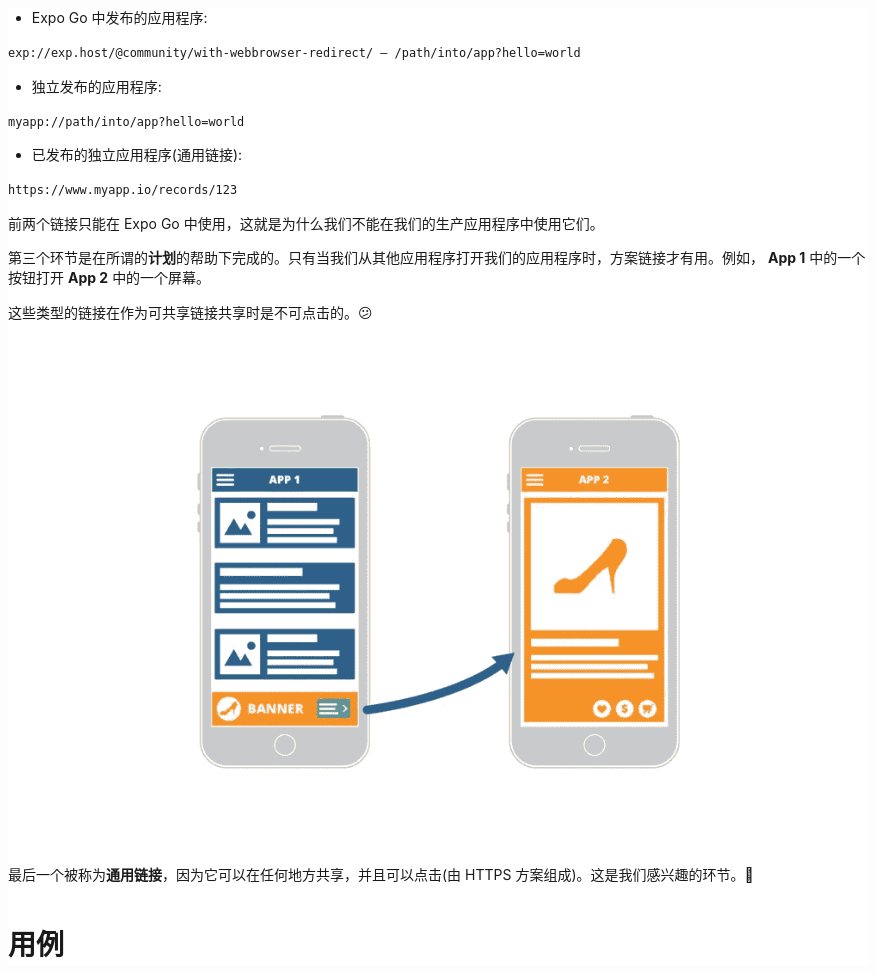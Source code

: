 *   Expo Go 中发布的应用程序:

```
exp://exp.host/@community/with-webbrowser-redirect/ — /path/into/app?hello=world
```

*   独立发布的应用程序:

```
myapp://path/into/app?hello=world
```

*   已发布的独立应用程序(通用链接):

```
https://www.myapp.io/records/123
```

前两个链接只能在 Expo Go 中使用，这就是为什么我们不能在我们的生产应用程序中使用它们。

第三个环节是在所谓的**计划**的帮助下完成的。只有当我们从其他应用程序打开我们的应用程序时，方案链接才有用。例如， **App 1** 中的一个按钮打开 **App 2** 中的一个屏幕。

这些类型的链接在作为可共享链接共享时是不可点击的。😕

![](img/494186a30969dd564ec59c076724c3ec.png)

最后一个被称为**通用链接**，因为它可以在任何地方共享，并且可以点击(由 HTTPS 方案组成)。这是我们感兴趣的环节。🤩

# 用例
